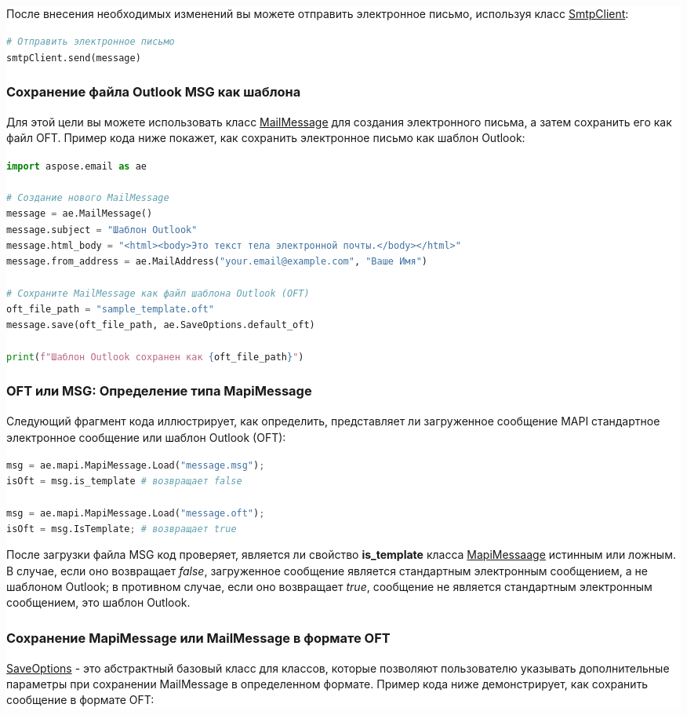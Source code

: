 После внесения необходимых изменений вы можете отправить электронное письмо, используя класс [SmtpClient](https://reference.aspose.com/email/python-net/aspose.email.clients.smtp/smtpclient/#smtpclient-class):

```py
# Отправить электронное письмо
smtpClient.send(message)
```

### **Сохранение файла Outlook MSG как шаблона**

Для этой цели вы можете использовать класс [MailMessage](https://reference.aspose.com/email/python-net/aspose.email/mailmessage/) для создания электронного письма, а затем сохранить его как файл OFT. Пример кода ниже покажет, как сохранить электронное письмо как шаблон Outlook:

```py
import aspose.email as ae

# Создание нового MailMessage
message = ae.MailMessage()
message.subject = "Шаблон Outlook"
message.html_body = "<html><body>Это текст тела электронной почты.</body></html>"
message.from_address = ae.MailAddress("your.email@example.com", "Ваше Имя")

# Сохраните MailMessage как файл шаблона Outlook (OFT)
oft_file_path = "sample_template.oft"
message.save(oft_file_path, ae.SaveOptions.default_oft)

print(f"Шаблон Outlook сохранен как {oft_file_path}")
```
### **OFT или MSG: Определение типа MapiMessage**

Следующий фрагмент кода иллюстрирует, как определить, представляет ли загруженное сообщение MAPI стандартное электронное сообщение или шаблон Outlook (OFT):

```py
msg = ae.mapi.MapiMessage.Load("message.msg");
isOft = msg.is_template # возвращает false

msg = ae.mapi.MapiMessage.Load("message.oft");
isOft = msg.IsTemplate; # возвращает true
```
После загрузки файла MSG код проверяет, является ли свойство **is_template** класса [MapiMessaage](https://reference.aspose.com/email/python-net/aspose.email.mapi/mapimessage/#mapimessage-class) истинным или ложным. В случае, если оно возвращает *false*, загруженное сообщение является стандартным электронным сообщением, а не шаблоном Outlook; в противном случае, если оно возвращает *true*, сообщение не является стандартным электронным сообщением, это шаблон Outlook.

### **Сохранение MapiMessage или MailMessage в формате OFT** 

[SaveOptions](https://reference.aspose.com/email/python-net/aspose.email/saveoptions/) - это абстрактный базовый класс для классов, которые позволяют пользователю указывать дополнительные параметры при сохранении MailMessage в определенном формате. Пример кода ниже демонстрирует, как сохранить сообщение в формате OFT:
